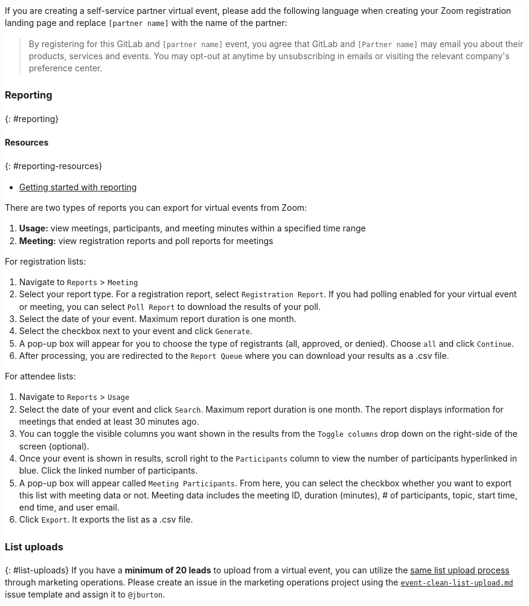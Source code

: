 If you are creating a self-service partner virtual event, please add the following language when creating your Zoom registration landing page and replace `[partner name]` with the name of the partner:

>By registering for this GitLab and `[partner name]` event, you agree that GitLab and `[Partner name]` may email you about their products, services and events. You may opt-out at anytime by unsubscribing in emails or visiting the relevant company's preference center.

### Reporting

{: #reporting}

#### Resources

{: #reporting-resources}

* [Getting started with reporting](https://support.zoom.us/hc/en-us/articles/201363213-Getting-started-with-reports)

There are two types of reports you can export for virtual events from Zoom:

1. **Usage:** view meetings, participants, and meeting minutes within a specified time range
1. **Meeting:** view registration reports and poll reports for meetings

For registration lists:

1. Navigate to `Reports` > `Meeting`
1. Select your report type. For a registration report, select `Registration Report`. If you had polling enabled for your virtual event or meeting, you can select `Poll Report` to download the results of your poll.
1. Select the date of your event. Maximum report duration is one month.
1. Select the checkbox next to your event and click `Generate`.
1. A pop-up box will appear for you to choose the type of registrants (all, approved, or denied).  Choose `all` and click `Continue`.
1. After processing, you are redirected to the `Report Queue` where you can download your results as a .csv file.

For attendee lists:

1. Navigate to `Reports` > `Usage`
1. Select the date of your event and click `Search`. Maximum report duration is one month. The report displays information for meetings that ended at least 30 minutes ago.
1. You can toggle the visible columns you want shown in the results from the `Toggle columns` drop down on the right-side of the screen (optional).
1. Once your event is shown in results, scroll right to the `Participants` column to view the number of participants hyperlinked in blue. Click the linked number of participants.
1. A pop-up box will appear called `Meeting Participants`. From here, you can select the checkbox whether you want to export this list with meeting data or not. Meeting data includes the meeting ID, duration (minutes), # of participants, topic, start time, end time, and user email.
1. Click `Export`. It exports the list as a .csv file.

### List uploads

{: #list-uploads}
If you have a **minimum of 20 leads** to upload from a virtual event, you can utilize the [same list upload process](/handbook/marketing/marketing-operations/list-import/) through marketing operations. Please create an issue in the marketing operations project using the [`event-clean-list-upload.md`](https://gitlab.com/gitlab-com/marketing/marketing-operations/-/blob/master/.gitlab/issue_templates/event-clean-upload-list.md) issue template and assign it to `@jburton`.
